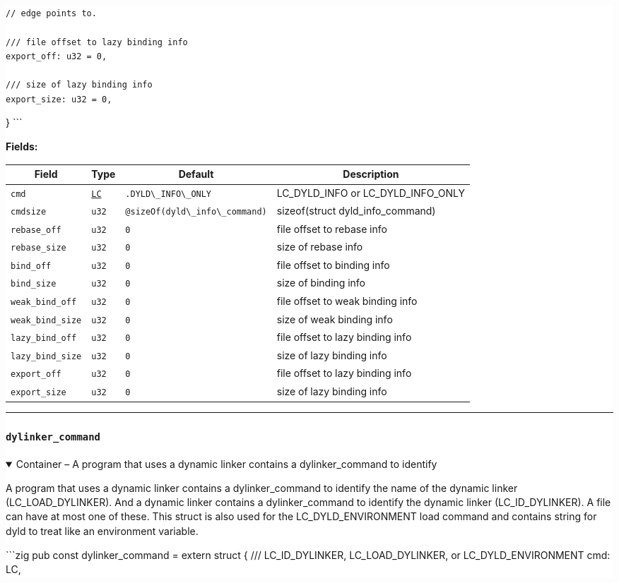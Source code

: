     // edge points to.

    /// file offset to lazy binding info
    export_off: u32 = 0,

    /// size of lazy binding info
    export_size: u32 = 0,
}
\`\`\`

**Fields:**

| Field | Type | Default | Description |
|-------|------|---------|-------------|
| `cmd` | [`LC`](#type-lc) | `.DYLD\_INFO\_ONLY` | LC\_DYLD\_INFO or LC\_DYLD\_INFO\_ONLY |
| `cmdsize` | `u32` | `@sizeOf(dyld\_info\_command)` | sizeof(struct dyld\_info\_command) |
| `rebase_off` | `u32` | `0` | file offset to rebase info |
| `rebase_size` | `u32` | `0` | size of rebase info |
| `bind_off` | `u32` | `0` | file offset to binding info |
| `bind_size` | `u32` | `0` | size of binding info |
| `weak_bind_off` | `u32` | `0` | file offset to weak binding info |
| `weak_bind_size` | `u32` | `0` | size of weak binding info |
| `lazy_bind_off` | `u32` | `0` | file offset to lazy binding info |
| `lazy_bind_size` | `u32` | `0` | size of lazy binding info |
| `export_off` | `u32` | `0` | file offset to lazy binding info |
| `export_size` | `u32` | `0` | size of lazy binding info |

</details>

---

### <a id="type-dylinker-command"></a>`dylinker_command`

<details class="declaration-card" open>
<summary>Container – A program that uses a dynamic linker contains a dylinker_command to identify</summary>

A program that uses a dynamic linker contains a dylinker_command to identify
the name of the dynamic linker (LC_LOAD_DYLINKER). And a dynamic linker
contains a dylinker_command to identify the dynamic linker (LC_ID_DYLINKER).
A file can have at most one of these.
This struct is also used for the LC_DYLD_ENVIRONMENT load command and contains
string for dyld to treat like an environment variable.

\`\`\`zig
pub const dylinker_command = extern struct {
    /// LC_ID_DYLINKER, LC_LOAD_DYLINKER, or LC_DYLD_ENVIRONMENT
    cmd: LC,
